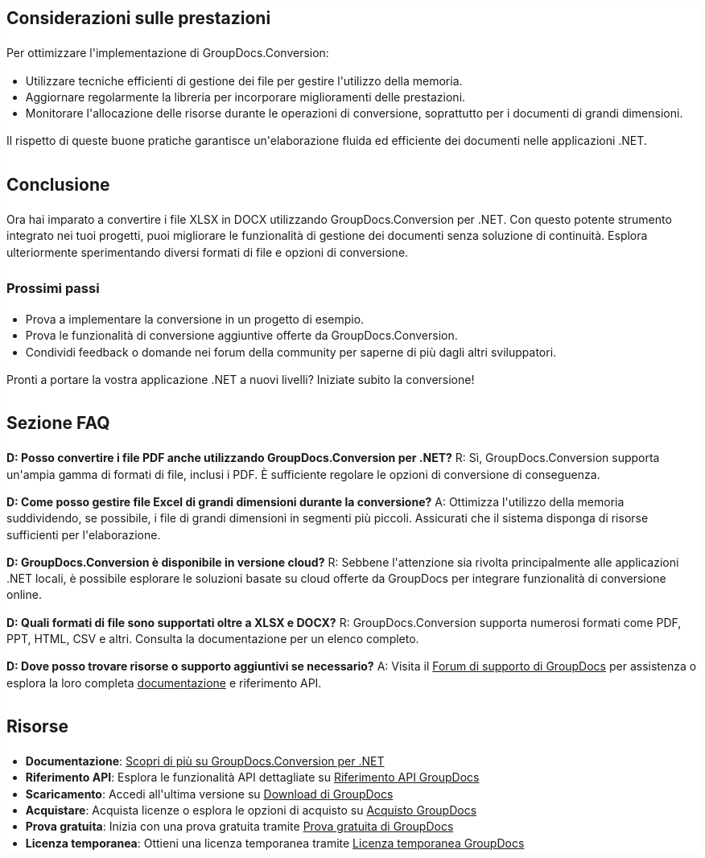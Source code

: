 ## Considerazioni sulle prestazioni

Per ottimizzare l'implementazione di GroupDocs.Conversion:
- Utilizzare tecniche efficienti di gestione dei file per gestire l'utilizzo della memoria.
- Aggiornare regolarmente la libreria per incorporare miglioramenti delle prestazioni.
- Monitorare l'allocazione delle risorse durante le operazioni di conversione, soprattutto per i documenti di grandi dimensioni.

Il rispetto di queste buone pratiche garantisce un'elaborazione fluida ed efficiente dei documenti nelle applicazioni .NET.

## Conclusione

Ora hai imparato a convertire i file XLSX in DOCX utilizzando GroupDocs.Conversion per .NET. Con questo potente strumento integrato nei tuoi progetti, puoi migliorare le funzionalità di gestione dei documenti senza soluzione di continuità. Esplora ulteriormente sperimentando diversi formati di file e opzioni di conversione.

### Prossimi passi
- Prova a implementare la conversione in un progetto di esempio.
- Prova le funzionalità di conversione aggiuntive offerte da GroupDocs.Conversion.
- Condividi feedback o domande nei forum della community per saperne di più dagli altri sviluppatori.

Pronti a portare la vostra applicazione .NET a nuovi livelli? Iniziate subito la conversione!

## Sezione FAQ

**D: Posso convertire i file PDF anche utilizzando GroupDocs.Conversion per .NET?**
R: Sì, GroupDocs.Conversion supporta un'ampia gamma di formati di file, inclusi i PDF. È sufficiente regolare le opzioni di conversione di conseguenza.

**D: Come posso gestire file Excel di grandi dimensioni durante la conversione?**
A: Ottimizza l'utilizzo della memoria suddividendo, se possibile, i file di grandi dimensioni in segmenti più piccoli. Assicurati che il sistema disponga di risorse sufficienti per l'elaborazione.

**D: GroupDocs.Conversion è disponibile in versione cloud?**
R: Sebbene l'attenzione sia rivolta principalmente alle applicazioni .NET locali, è possibile esplorare le soluzioni basate su cloud offerte da GroupDocs per integrare funzionalità di conversione online.

**D: Quali formati di file sono supportati oltre a XLSX e DOCX?**
R: GroupDocs.Conversion supporta numerosi formati come PDF, PPT, HTML, CSV e altri. Consulta la documentazione per un elenco completo.

**D: Dove posso trovare risorse o supporto aggiuntivi se necessario?**
A: Visita il [Forum di supporto di GroupDocs](https://forum.groupdocs.com/c/conversion/10) per assistenza o esplora la loro completa [documentazione](https://docs.groupdocs.com/conversion/net/) e riferimento API.

## Risorse
- **Documentazione**: [Scopri di più su GroupDocs.Conversion per .NET](https://docs.groupdocs.com/conversion/net/)
- **Riferimento API**: Esplora le funzionalità API dettagliate su [Riferimento API GroupDocs](https://reference.groupdocs.com/conversion/net/)
- **Scaricamento**: Accedi all'ultima versione su [Download di GroupDocs](https://releases.groupdocs.com/conversion/net/)
- **Acquistare**: Acquista licenze o esplora le opzioni di acquisto su [Acquisto GroupDocs](https://purchase.groupdocs.com/buy)
- **Prova gratuita**: Inizia con una prova gratuita tramite [Prova gratuita di GroupDocs](https://releases.groupdocs.com/conversion/net/)
- **Licenza temporanea**: Ottieni una licenza temporanea tramite [Licenza temporanea GroupDocs](https://purchase.groupdocs.com/temporary-license/)